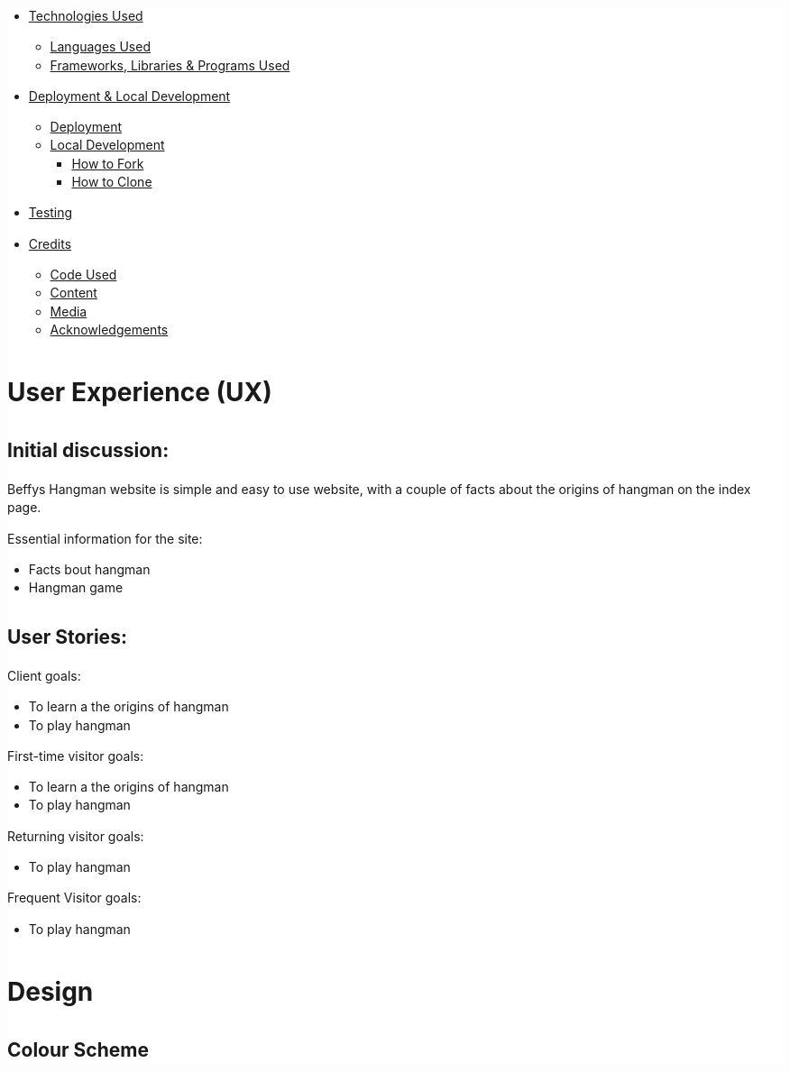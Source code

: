 * [Technologies Used](#technologies-used)
  * [Languages Used](#languages-used)
  * [Frameworks, Libraries & Programs Used](#frameworks-libraries--programs-used)
    
* [Deployment & Local Development](#deployment--local-development)
  * [Deployment](#deployment--local-development)
  * [Local Development](#local-development)
    * [How to Fork](#how-to-fork-the-repository)
    * [How to Clone](#how-to-clone-the-repository)

* [Testing](#testing)

* [Credits](#credits)
  * [Code Used](#code-used)
  * [Content](#content)
  * [Media](#media)
  * [Acknowledgements](#acknowledgments)


# User Experience (UX)

## Initial discussion:

Beffys Hangman website is simple and easy to use website, with a couple of facts about the origins of hangman on the index page. 

Essential information for the site: 

* Facts bout hangman 
* Hangman game

## User Stories: 

Client goals:
* To learn a the origins of hangman 
* To play hangman

First-time visitor goals:
* To learn a the origins of hangman
* To play hangman

Returning visitor goals:
* To play hangman 

Frequent Visitor goals:
* To play hangman

# Design 

## Colour Scheme 
